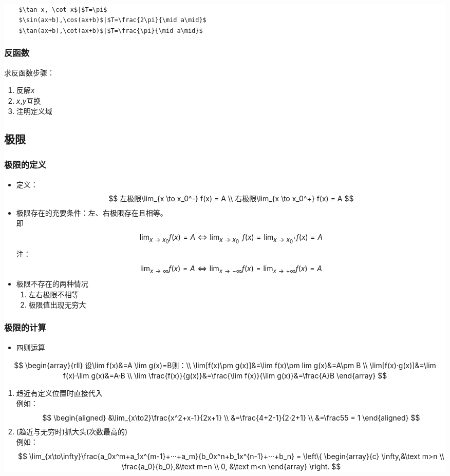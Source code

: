         $\tan x, \cot x$|$T=\pi$
        $\sin(ax+b),\cos(ax+b)$|$T=\frac{2\pi}{\mid a\mid}$
        $\tan(ax+b),\cot(ax+b)$|$T=\frac{\pi}{\mid a\mid}$

### 反函数
求反函数步骤：
1. 反解$x$
2. $x$,$y$互换
3. 注明定义域

## 极限
### 极限的定义
- 定义：
$$
    左极限\lim_{x \to x_0^-} f(x) = A \\
    右极限\lim_{x \to x_0^+} f(x) = A
$$
- 极限存在的充要条件：左、右极限存在且相等。<br>
    即
    $$
    \lim_{x\to x_0}f(x)=A \iff \lim_{x\to x_0^-}f(x)=\lim_{x\to x_0^+}f(x)=A
    $$
    注：
    $$
    \lim_{x\to \infty}f(x)=A \iff \lim_{x\to -\infty}f(x)=\lim_{x\to +\infty}f(x)=A
    $$
- 极限不存在的两种情况
    1. 左右极限不相等
    2. 极限值出现无穷大

### 极限的计算
- 四则运算

$$
\begin{array}{rll}
    设\lim f(x)&=A \lim g(x)=B则：\\
    \lim[f(x)\pm g(x)]&=\lim f(x)\pm lim g(x)&=A\pm B \\
    \lim[f(x)·g(x)]&=\lim f(x)·\lim g(x)&=A·B \\
    \lim \frac{f(x)}{g(x)}&=\frac{\lim f(x)}{\lim g(x)}&=\frac{A}B
\end{array}
$$

1. 趋近有定义位置时直接代入<br>
    例如：
    $$
    \begin{aligned}
        &\lim_{x\to2}\frac{x^2+x-1}{2x+1} \\
        &=\frac{4+2-1}{2·2+1} \\
        &=\frac55 = 1
    \end{aligned}
    $$
2. (趋近与无穷时)抓大头(次数最高的)<br>
    例如：
    $$
        \lim_{x\to\infty}\frac{a_0x^m+a_1x^{m-1}+···+a_m}{b_0x^n+b_1x^{n-1}+···+b_n} = 
        \left\{ 
        \begin{array}{c}
        \infty,&\text m>n \\
        \frac{a_0}{b_0},&\text m=n \\
        0, &\text m<n
        \end{array}
        \right. 
    $$